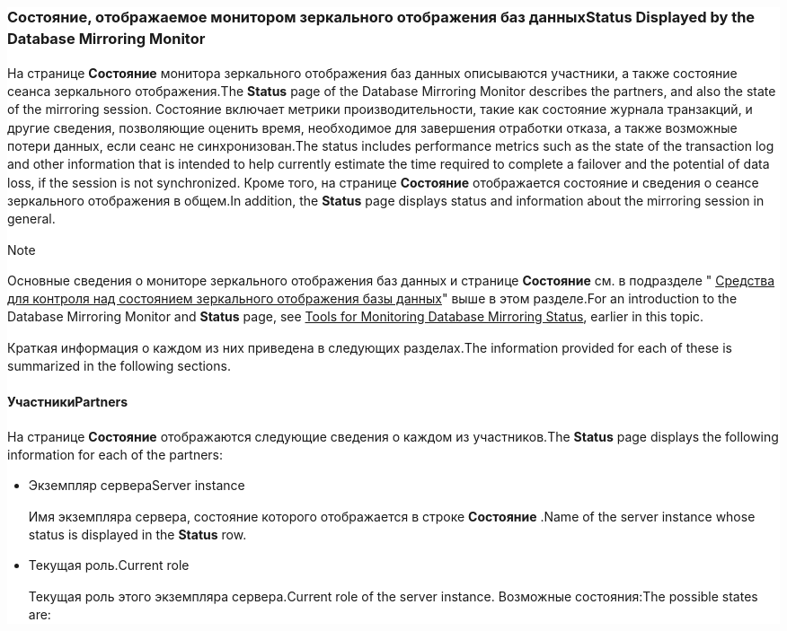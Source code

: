 ###  <a name="status-displayed-by-the-database-mirroring-monitor"></a><a name="perf_metrics_of_dbm_monitor"></a> <span data-ttu-id="e3184-220">Состояние, отображаемое монитором зеркального отображения баз данных</span><span class="sxs-lookup"><span data-stu-id="e3184-220">Status Displayed by the Database Mirroring Monitor</span></span>  
 <span data-ttu-id="e3184-221">На странице **Состояние** монитора зеркального отображения баз данных описываются участники, а также состояние сеанса зеркального отображения.</span><span class="sxs-lookup"><span data-stu-id="e3184-221">The **Status** page of the Database Mirroring Monitor describes the partners, and also the state of the mirroring session.</span></span> <span data-ttu-id="e3184-222">Состояние включает метрики производительности, такие как состояние журнала транзакций, и другие сведения, позволяющие оценить время, необходимое для завершения отработки отказа, а также возможные потери данных, если сеанс не синхронизован.</span><span class="sxs-lookup"><span data-stu-id="e3184-222">The status includes performance metrics such as the state of the transaction log and other information that is intended to help currently estimate the time required to complete a failover and the potential of data loss, if the session is not synchronized.</span></span> <span data-ttu-id="e3184-223">Кроме того, на странице **Состояние** отображается состояние и сведения о сеансе зеркального отображения в общем.</span><span class="sxs-lookup"><span data-stu-id="e3184-223">In addition, the **Status** page displays status and information about the mirroring session in general.</span></span>  
  
> [!NOTE]  
>  <span data-ttu-id="e3184-224">Основные сведения о мониторе зеркального отображения баз данных и странице **Состояние** см. в подразделе " [Средства для контроля над состоянием зеркального отображения базы данных](#tools_for_monitoring_dbm_status)" выше в этом разделе.</span><span class="sxs-lookup"><span data-stu-id="e3184-224">For an introduction to the Database Mirroring Monitor and **Status** page, see [Tools for Monitoring Database Mirroring Status](#tools_for_monitoring_dbm_status), earlier in this topic.</span></span>  
  
 <span data-ttu-id="e3184-225">Краткая информация о каждом из них приведена в следующих разделах.</span><span class="sxs-lookup"><span data-stu-id="e3184-225">The information provided for each of these is summarized in the following sections.</span></span>  
  
#### <a name="partners"></a><span data-ttu-id="e3184-226">Участники</span><span class="sxs-lookup"><span data-stu-id="e3184-226">Partners</span></span>  
 <span data-ttu-id="e3184-227">На странице **Состояние** отображаются следующие сведения о каждом из участников.</span><span class="sxs-lookup"><span data-stu-id="e3184-227">The **Status** page displays the following information for each of the partners:</span></span>  
  
-   <span data-ttu-id="e3184-228">Экземпляр сервера</span><span class="sxs-lookup"><span data-stu-id="e3184-228">Server instance</span></span>  
  
     <span data-ttu-id="e3184-229">Имя экземпляра сервера, состояние которого отображается в строке **Состояние** .</span><span class="sxs-lookup"><span data-stu-id="e3184-229">Name of the server instance whose status is displayed in the **Status** row.</span></span>  
  
-   <span data-ttu-id="e3184-230">Текущая роль.</span><span class="sxs-lookup"><span data-stu-id="e3184-230">Current role</span></span>  
  
     <span data-ttu-id="e3184-231">Текущая роль этого экземпляра сервера.</span><span class="sxs-lookup"><span data-stu-id="e3184-231">Current role of the server instance.</span></span> <span data-ttu-id="e3184-232">Возможные состояния:</span><span class="sxs-lookup"><span data-stu-id="e3184-232">The possible states are:</span></span>  
  